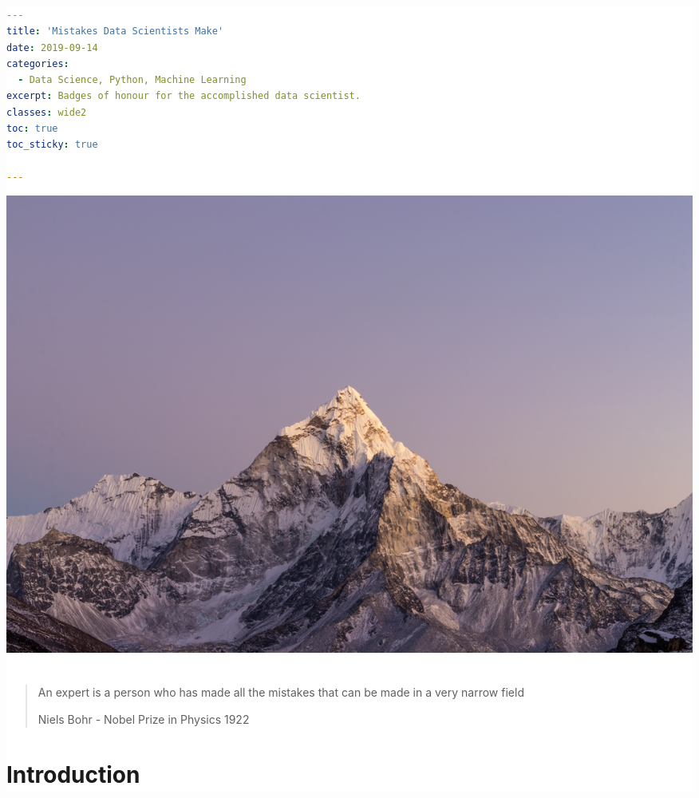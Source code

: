 ```yaml
---
title: 'Mistakes Data Scientists Make'
date: 2019-09-14
categories:
  - Data Science, Python, Machine Learning
excerpt: Badges of honour for the accomplished data scientist.
classes: wide2
toc: true
toc_sticky: true

---
```


<center><img src="/assets/mistakes-data-sci/f1.jpeg" width="900"></center>
<br>

> An expert is a person who has made all the mistakes that can be made in a very narrow field
>
> Niels Bohr - Nobel Prize in Physics 1922

# Introduction
